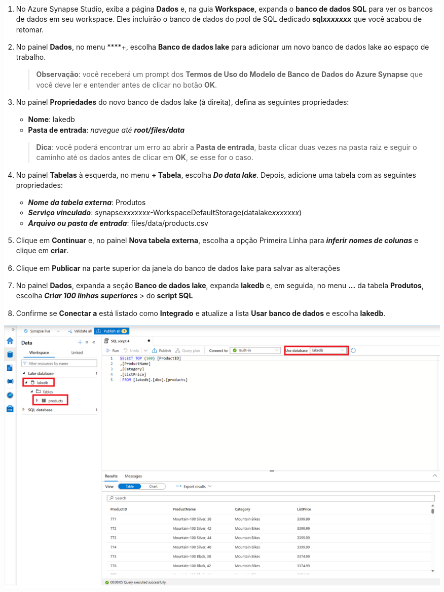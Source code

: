 1. No Azure Synapse Studio, exiba a página **Dados** e, na guia **Workspace**, expanda o **banco de dados SQL** para ver os bancos de dados em seu workspace. Eles incluirão o banco de dados do pool de SQL dedicado **sql*xxxxxxx*** que você acabou de retomar.
2. No painel **Dados**, no menu ****+, escolha **Banco de dados lake** para adicionar um novo banco de dados lake ao espaço de trabalho.

    > **Observação**: você receberá um prompt dos **Termos de Uso do Modelo de Banco de Dados do Azure Synapse** que você deve ler e entender antes de clicar no botão **OK**.

3. No painel **Propriedades** do novo banco de dados lake (à direita), defina as seguintes propriedades:
    - **Nome**: lakedb
    - **Pasta de entrada**: *navegue até **root/files/data***

    >**Dica**: você poderá encontrar um erro ao abrir a **Pasta de entrada**, basta clicar duas vezes na pasta raiz e seguir o caminho até os dados antes de clicar em **OK**, se esse for o caso.

4. No painel **Tabelas** à esquerda, no menu **+ Tabela**, escolha ***Do data lake***. Depois, adicione uma tabela com as seguintes propriedades:
    - ***Nome da tabela externa***: Produtos
    - ***Serviço vinculado***: synapse*xxxxxxx*-WorkspaceDefaultStorage(datalake*xxxxxxx*)
    - ***Arquivo ou pasta de entrada***: files/data/products.csv

5. Clique em **Continuar** e, no painel **Nova tabela externa**, escolha a opção Primeira Linha para ***inferir nomes de colunas*** e clique em **criar**.

6. Clique em **Publicar** na parte superior da janela do banco de dados lake para salvar as alterações
7. No painel **Dados**, expanda a seção **Banco de dados lake**, expanda **lakedb** e, em seguida, no menu **...** da tabela **Produtos**, escolha ***Criar 100 linhas superiores*** >  do **script SQL**
8. Confirme se **Conectar a** está listado como **Integrado** e atualize a lista **Usar banco de dados** e escolha **lakedb**.

![primeira consulta externa no banco de dados lake](./images/lakedb-first-external-query.png)
